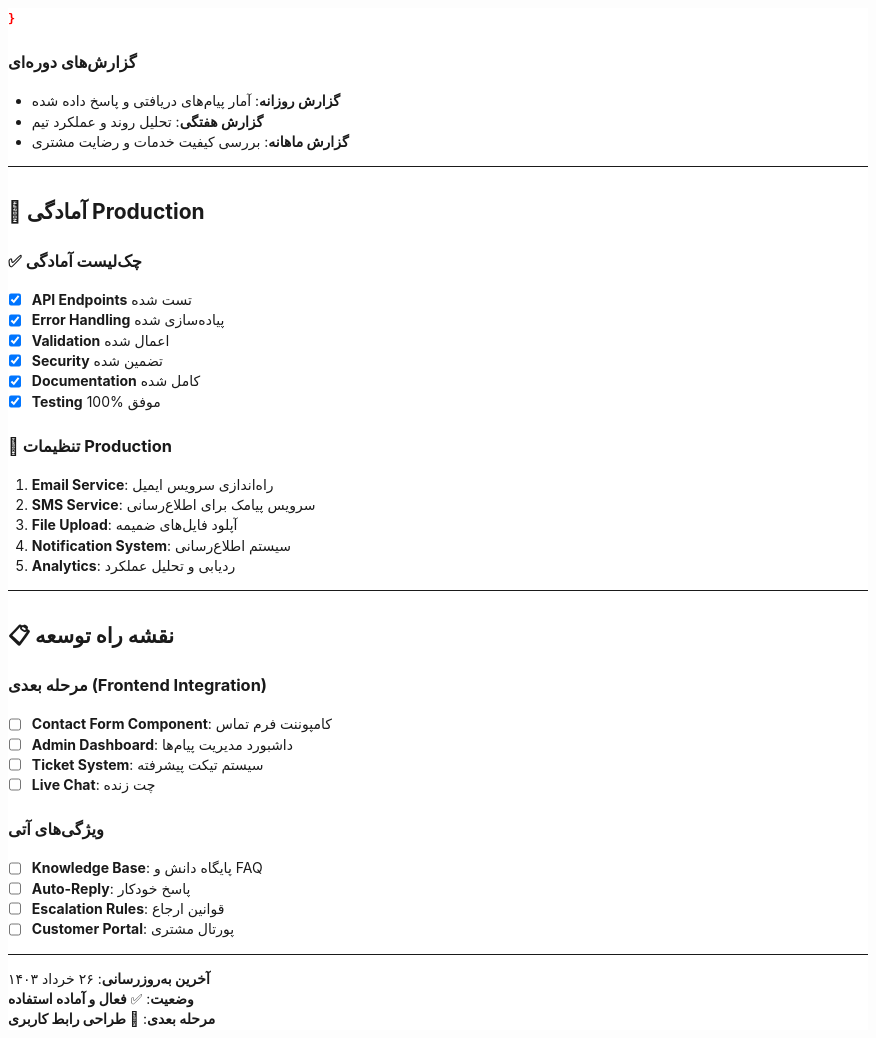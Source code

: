 ```json
}
```

### گزارش‌های دوره‌ای
- **گزارش روزانه**: آمار پیام‌های دریافتی و پاسخ داده شده
- **گزارش هفتگی**: تحلیل روند و عملکرد تیم
- **گزارش ماهانه**: بررسی کیفیت خدمات و رضایت مشتری

---

## 🚀 **آمادگی Production**

### ✅ **چک‌لیست آمادگی**
- [x] **API Endpoints** تست شده
- [x] **Error Handling** پیاده‌سازی شده
- [x] **Validation** اعمال شده
- [x] **Security** تضمین شده
- [x] **Documentation** کامل شده
- [x] **Testing** 100% موفق

### 🔧 **تنظیمات Production**
1. **Email Service**: راه‌اندازی سرویس ایمیل
2. **SMS Service**: سرویس پیامک برای اطلاع‌رسانی
3. **File Upload**: آپلود فایل‌های ضمیمه
4. **Notification System**: سیستم اطلاع‌رسانی
5. **Analytics**: ردیابی و تحلیل عملکرد

---

## 📋 **نقشه راه توسعه**

### مرحله بعدی (Frontend Integration)
- [ ] **Contact Form Component**: کامپوننت فرم تماس
- [ ] **Admin Dashboard**: داشبورد مدیریت پیام‌ها
- [ ] **Ticket System**: سیستم تیکت پیشرفته
- [ ] **Live Chat**: چت زنده

### ویژگی‌های آتی
- [ ] **Knowledge Base**: پایگاه دانش و FAQ
- [ ] **Auto-Reply**: پاسخ خودکار
- [ ] **Escalation Rules**: قوانین ارجاع
- [ ] **Customer Portal**: پورتال مشتری

---

**آخرین به‌روزرسانی**: ۲۶ خرداد ۱۴۰۳  
**وضعیت**: ✅ **فعال و آماده استفاده**  
**مرحله بعدی**: 🎨 **طراحی رابط کاربری** 